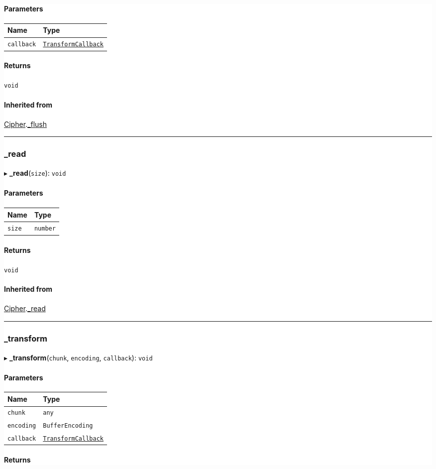 #### Parameters

| Name | Type |
| :------ | :------ |
| `callback` | [`TransformCallback`](https://oven-sh.github.io/bun-types/modules/stream_.md#transformcallback) |

#### Returns

`void`

#### Inherited from

[Cipher](https://oven-sh.github.io/bun-types/classes/crypto_.Cipher.md).[_flush](https://oven-sh.github.io/bun-types/classes/crypto_.Cipher.md#_flush)

___

### \_read

▸ **_read**(`size`): `void`

#### Parameters

| Name | Type |
| :------ | :------ |
| `size` | `number` |

#### Returns

`void`

#### Inherited from

[Cipher](https://oven-sh.github.io/bun-types/classes/crypto_.Cipher.md).[_read](https://oven-sh.github.io/bun-types/classes/crypto_.Cipher.md#_read)

___

### \_transform

▸ **_transform**(`chunk`, `encoding`, `callback`): `void`

#### Parameters

| Name | Type |
| :------ | :------ |
| `chunk` | `any` |
| `encoding` | `BufferEncoding` |
| `callback` | [`TransformCallback`](https://oven-sh.github.io/bun-types/modules/stream_.md#transformcallback) |

#### Returns
